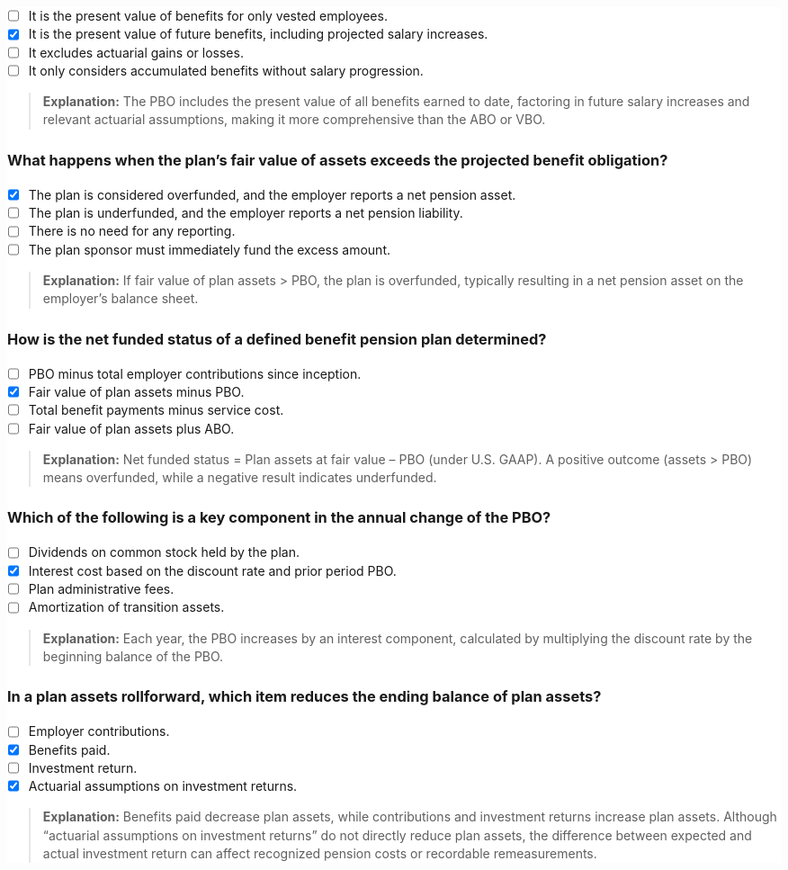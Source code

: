 - [ ] It is the present value of benefits for only vested employees.  
- [x] It is the present value of future benefits, including projected salary increases.  
- [ ] It excludes actuarial gains or losses.  
- [ ] It only considers accumulated benefits without salary progression.  

> **Explanation:** The PBO includes the present value of all benefits earned to date, factoring in future salary increases and relevant actuarial assumptions, making it more comprehensive than the ABO or VBO.

### What happens when the plan’s fair value of assets exceeds the projected benefit obligation?

- [x] The plan is considered overfunded, and the employer reports a net pension asset.  
- [ ] The plan is underfunded, and the employer reports a net pension liability.  
- [ ] There is no need for any reporting.  
- [ ] The plan sponsor must immediately fund the excess amount.  

> **Explanation:** If fair value of plan assets > PBO, the plan is overfunded, typically resulting in a net pension asset on the employer’s balance sheet.

### How is the net funded status of a defined benefit pension plan determined?

- [ ] PBO minus total employer contributions since inception.  
- [x] Fair value of plan assets minus PBO.  
- [ ] Total benefit payments minus service cost.  
- [ ] Fair value of plan assets plus ABO.  

> **Explanation:** Net funded status = Plan assets at fair value – PBO (under U.S. GAAP). A positive outcome (assets > PBO) means overfunded, while a negative result indicates underfunded.

### Which of the following is a key component in the annual change of the PBO?

- [ ] Dividends on common stock held by the plan.  
- [x] Interest cost based on the discount rate and prior period PBO.  
- [ ] Plan administrative fees.  
- [ ] Amortization of transition assets.  

> **Explanation:** Each year, the PBO increases by an interest component, calculated by multiplying the discount rate by the beginning balance of the PBO.

### In a plan assets rollforward, which item reduces the ending balance of plan assets?

- [ ] Employer contributions.  
- [x] Benefits paid.  
- [ ] Investment return.  
- [x] Actuarial assumptions on investment returns.  

> **Explanation:** Benefits paid decrease plan assets, while contributions and investment returns increase plan assets. Although “actuarial assumptions on investment returns” do not directly reduce plan assets, the difference between expected and actual investment return can affect recognized pension costs or recordable remeasurements.
